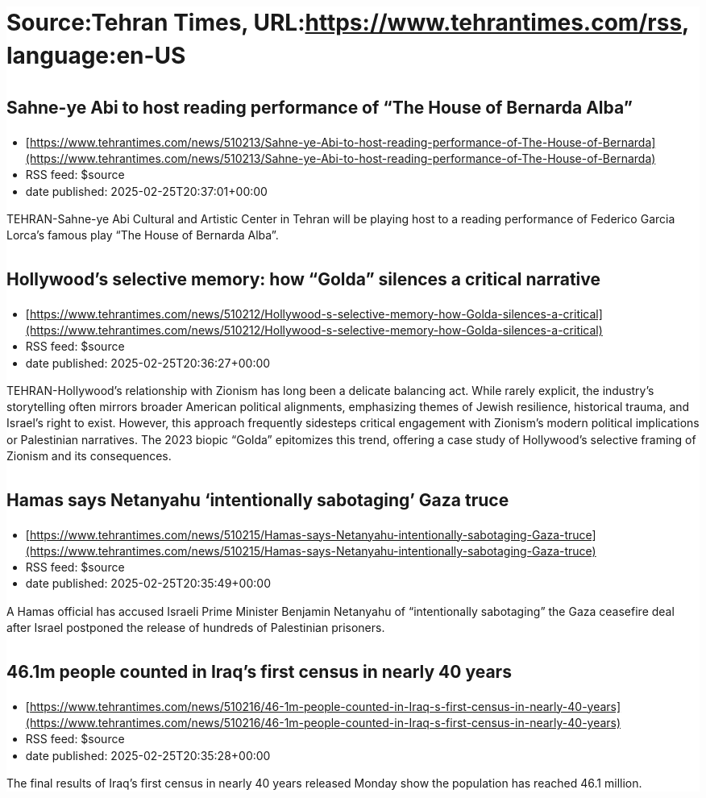 # Source:Tehran Times, URL:https://www.tehrantimes.com/rss, language:en-US

## Sahne-ye Abi to host reading performance of “The House of Bernarda Alba”
 - [https://www.tehrantimes.com/news/510213/Sahne-ye-Abi-to-host-reading-performance-of-The-House-of-Bernarda](https://www.tehrantimes.com/news/510213/Sahne-ye-Abi-to-host-reading-performance-of-The-House-of-Bernarda)
 - RSS feed: $source
 - date published: 2025-02-25T20:37:01+00:00

TEHRAN-Sahne-ye Abi Cultural and Artistic Center in Tehran will be playing host to a reading performance of Federico Garcia Lorca’s famous play “The House of Bernarda Alba”.

## Hollywood’s selective memory: how “Golda” silences a critical narrative
 - [https://www.tehrantimes.com/news/510212/Hollywood-s-selective-memory-how-Golda-silences-a-critical](https://www.tehrantimes.com/news/510212/Hollywood-s-selective-memory-how-Golda-silences-a-critical)
 - RSS feed: $source
 - date published: 2025-02-25T20:36:27+00:00

TEHRAN-Hollywood’s relationship with Zionism has long been a delicate balancing act. While rarely explicit, the industry’s storytelling often mirrors broader American political alignments, emphasizing themes of Jewish resilience, historical trauma, and Israel’s right to exist. However, this approach frequently sidesteps critical engagement with Zionism’s modern political implications or Palestinian narratives. The 2023 biopic “Golda” epitomizes this trend, offering a case study of Hollywood’s selective framing of Zionism and its consequences.

## Hamas says Netanyahu ‘intentionally sabotaging’ Gaza truce
 - [https://www.tehrantimes.com/news/510215/Hamas-says-Netanyahu-intentionally-sabotaging-Gaza-truce](https://www.tehrantimes.com/news/510215/Hamas-says-Netanyahu-intentionally-sabotaging-Gaza-truce)
 - RSS feed: $source
 - date published: 2025-02-25T20:35:49+00:00

A Hamas official has accused Israeli Prime Minister Benjamin Netanyahu of “intentionally sabotaging” the Gaza ceasefire deal after Israel postponed the release of hundreds of Palestinian prisoners.

## 46.1m people counted in Iraq’s first census in nearly 40 years
 - [https://www.tehrantimes.com/news/510216/46-1m-people-counted-in-Iraq-s-first-census-in-nearly-40-years](https://www.tehrantimes.com/news/510216/46-1m-people-counted-in-Iraq-s-first-census-in-nearly-40-years)
 - RSS feed: $source
 - date published: 2025-02-25T20:35:28+00:00

The final results of Iraq’s first census in nearly 40 years released Monday show the population has reached 46.1 million.
